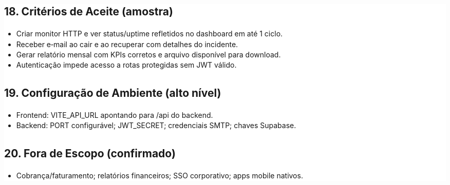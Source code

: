 ## 18. Critérios de Aceite (amostra)
- Criar monitor HTTP e ver status/uptime refletidos no dashboard em até 1 ciclo.
- Receber e‑mail ao cair e ao recuperar com detalhes do incidente.
- Gerar relatório mensal com KPIs corretos e arquivo disponível para download.
- Autenticação impede acesso a rotas protegidas sem JWT válido.

## 19. Configuração de Ambiente (alto nível)
- Frontend: VITE_API_URL apontando para /api do backend.
- Backend: PORT configurável; JWT_SECRET; credenciais SMTP; chaves Supabase.

## 20. Fora de Escopo (confirmado)
- Cobrança/faturamento; relatórios financeiros; SSO corporativo; apps mobile nativos.